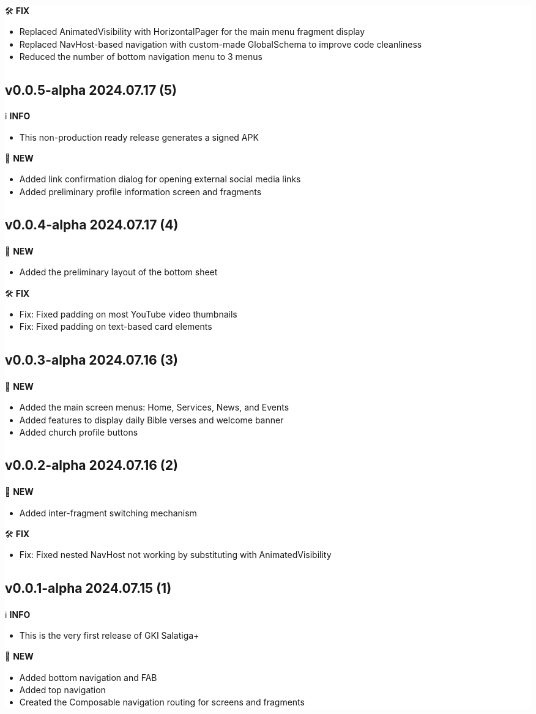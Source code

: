 :hammer_and_wrench: **FIX**

- Replaced AnimatedVisibility with HorizontalPager for the main menu fragment display
- Replaced NavHost-based navigation with custom-made GlobalSchema to improve code cleanliness
- Reduced the number of bottom navigation menu to 3 menus

## v0.0.5-alpha 2024.07.17 (5)

:information_source: **INFO**

- This non-production ready release generates a signed APK

:star2: **NEW**

- Added link confirmation dialog for opening external social media links
- Added preliminary profile information screen and fragments

## v0.0.4-alpha 2024.07.17 (4)

:star2: **NEW**

- Added the preliminary layout of the bottom sheet

:hammer_and_wrench: **FIX**

- Fix: Fixed padding on most YouTube video thumbnails
- Fix: Fixed padding on text-based card elements

## v0.0.3-alpha 2024.07.16 (3)

:star2: **NEW**

- Added the main screen menus: Home, Services, News, and Events
- Added features to display daily Bible verses and welcome banner
- Added church profile buttons

## v0.0.2-alpha 2024.07.16 (2)

:star2: **NEW**

- Added inter-fragment switching mechanism

:hammer_and_wrench: **FIX**

- Fix: Fixed nested NavHost not working by substituting with AnimatedVisibility

## v0.0.1-alpha 2024.07.15 (1)

:information_source: **INFO**

- This is the very first release of GKI Salatiga+

:star2: **NEW**

- Added bottom navigation and FAB
- Added top navigation
- Created the Composable navigation routing for screens and fragments
